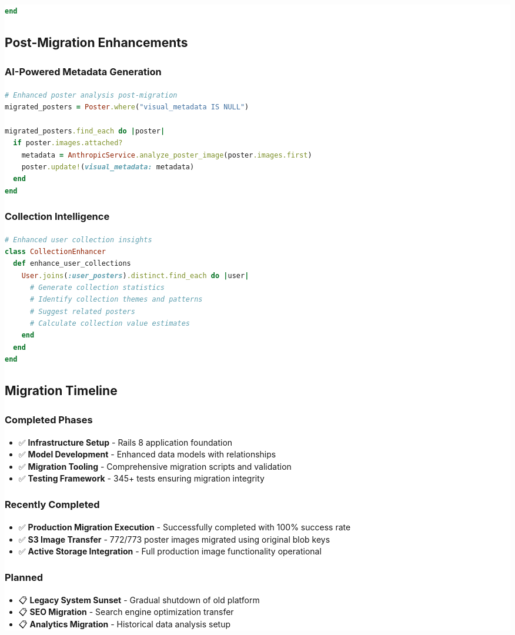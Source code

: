 ```ruby
end
```

## Post-Migration Enhancements

### AI-Powered Metadata Generation
```ruby
# Enhanced poster analysis post-migration
migrated_posters = Poster.where("visual_metadata IS NULL")

migrated_posters.find_each do |poster|
  if poster.images.attached?
    metadata = AnthropicService.analyze_poster_image(poster.images.first)
    poster.update!(visual_metadata: metadata)
  end
end
```

### Collection Intelligence
```ruby
# Enhanced user collection insights
class CollectionEnhancer
  def enhance_user_collections
    User.joins(:user_posters).distinct.find_each do |user|
      # Generate collection statistics
      # Identify collection themes and patterns
      # Suggest related posters
      # Calculate collection value estimates
    end
  end
end
```

## Migration Timeline

### Completed Phases
- ✅ **Infrastructure Setup** - Rails 8 application foundation
- ✅ **Model Development** - Enhanced data models with relationships
- ✅ **Migration Tooling** - Comprehensive migration scripts and validation
- ✅ **Testing Framework** - 345+ tests ensuring migration integrity

### Recently Completed
- ✅ **Production Migration Execution** - Successfully completed with 100% success rate
- ✅ **S3 Image Transfer** - 772/773 poster images migrated using original blob keys
- ✅ **Active Storage Integration** - Full production image functionality operational

### Planned
- 📋 **Legacy System Sunset** - Gradual shutdown of old platform
- 📋 **SEO Migration** - Search engine optimization transfer
- 📋 **Analytics Migration** - Historical data analysis setup
